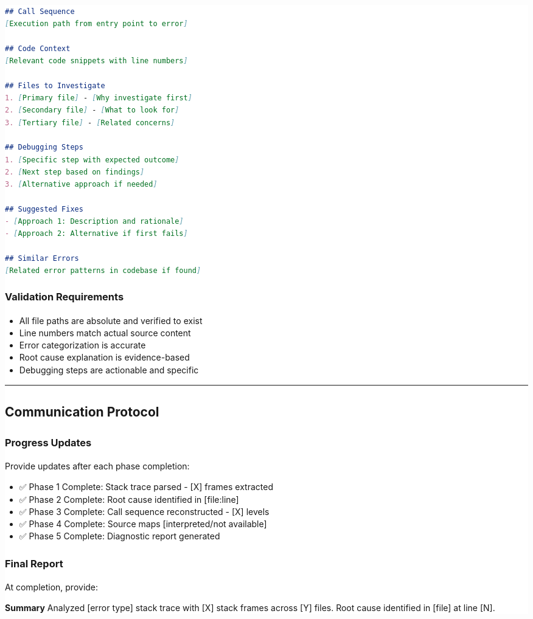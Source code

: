 ```markdown
## Call Sequence
[Execution path from entry point to error]

## Code Context
[Relevant code snippets with line numbers]

## Files to Investigate
1. [Primary file] - [Why investigate first]
2. [Secondary file] - [What to look for]
3. [Tertiary file] - [Related concerns]

## Debugging Steps
1. [Specific step with expected outcome]
2. [Next step based on findings]
3. [Alternative approach if needed]

## Suggested Fixes
- [Approach 1: Description and rationale]
- [Approach 2: Alternative if first fails]

## Similar Errors
[Related error patterns in codebase if found]
```

### Validation Requirements

- All file paths are absolute and verified to exist
- Line numbers match actual source content
- Error categorization is accurate
- Root cause explanation is evidence-based
- Debugging steps are actionable and specific

---

## Communication Protocol

### Progress Updates

Provide updates after each phase completion:
- ✅ Phase 1 Complete: Stack trace parsed - [X] frames extracted
- ✅ Phase 2 Complete: Root cause identified in [file:line]
- ✅ Phase 3 Complete: Call sequence reconstructed - [X] levels
- ✅ Phase 4 Complete: Source maps [interpreted/not available]
- ✅ Phase 5 Complete: Diagnostic report generated

### Final Report

At completion, provide:

**Summary**
Analyzed [error type] stack trace with [X] stack frames across [Y] files. Root cause identified in [file] at line [N].
